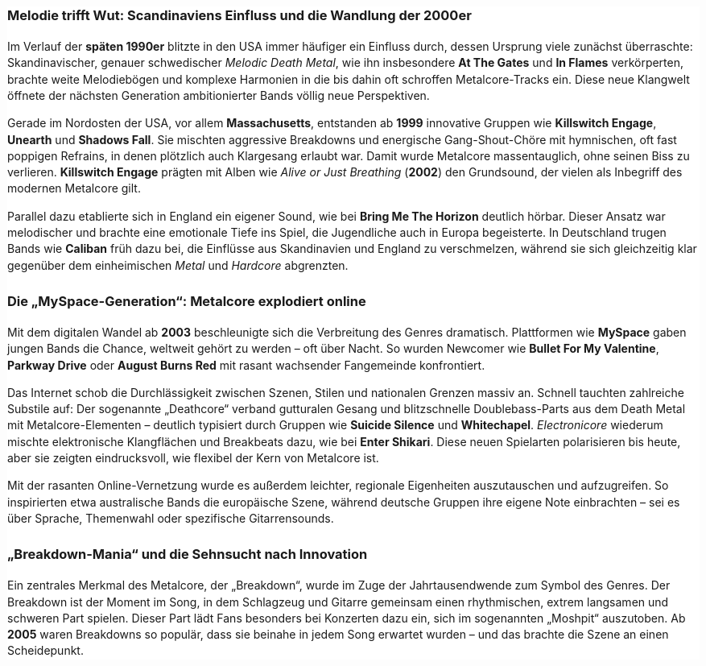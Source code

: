 ### Melodie trifft Wut: Scandinaviens Einfluss und die Wandlung der 2000er

Im Verlauf der **späten 1990er** blitzte in den USA immer häufiger ein Einfluss durch, dessen
Ursprung viele zunächst überraschte: Skandinavischer, genauer schwedischer _Melodic Death Metal_,
wie ihn insbesondere **At The Gates** und **In Flames** verkörperten, brachte weite Melodiebögen und
komplexe Harmonien in die bis dahin oft schroffen Metalcore-Tracks ein. Diese neue Klangwelt öffnete
der nächsten Generation ambitionierter Bands völlig neue Perspektiven.

Gerade im Nordosten der USA, vor allem **Massachusetts**, entstanden ab **1999** innovative Gruppen
wie **Killswitch Engage**, **Unearth** und **Shadows Fall**. Sie mischten aggressive Breakdowns und
energische Gang-Shout-Chöre mit hymnischen, oft fast poppigen Refrains, in denen plötzlich auch
Klargesang erlaubt war. Damit wurde Metalcore massentauglich, ohne seinen Biss zu verlieren.
**Killswitch Engage** prägten mit Alben wie _Alive or Just Breathing_ (**2002**) den Grundsound, der
vielen als Inbegriff des modernen Metalcore gilt.

Parallel dazu etablierte sich in England ein eigener Sound, wie bei **Bring Me The Horizon**
deutlich hörbar. Dieser Ansatz war melodischer und brachte eine emotionale Tiefe ins Spiel, die
Jugendliche auch in Europa begeisterte. In Deutschland trugen Bands wie **Caliban** früh dazu bei,
die Einflüsse aus Skandinavien und England zu verschmelzen, während sie sich gleichzeitig klar
gegenüber dem einheimischen _Metal_ und _Hardcore_ abgrenzten.

### Die „MySpace-Generation“: Metalcore explodiert online

Mit dem digitalen Wandel ab **2003** beschleunigte sich die Verbreitung des Genres dramatisch.
Plattformen wie **MySpace** gaben jungen Bands die Chance, weltweit gehört zu werden – oft über
Nacht. So wurden Newcomer wie **Bullet For My Valentine**, **Parkway Drive** oder **August Burns
Red** mit rasant wachsender Fangemeinde konfrontiert.

Das Internet schob die Durchlässigkeit zwischen Szenen, Stilen und nationalen Grenzen massiv an.
Schnell tauchten zahlreiche Substile auf: Der sogenannte „Deathcore“ verband gutturalen Gesang und
blitzschnelle Doublebass-Parts aus dem Death Metal mit Metalcore-Elementen – deutlich typisiert
durch Gruppen wie **Suicide Silence** und **Whitechapel**. _Electronicore_ wiederum mischte
elektronische Klangflächen und Breakbeats dazu, wie bei **Enter Shikari**. Diese neuen Spielarten
polarisieren bis heute, aber sie zeigten eindrucksvoll, wie flexibel der Kern von Metalcore ist.

Mit der rasanten Online-Vernetzung wurde es außerdem leichter, regionale Eigenheiten auszutauschen
und aufzugreifen. So inspirierten etwa australische Bands die europäische Szene, während deutsche
Gruppen ihre eigene Note einbrachten – sei es über Sprache, Themenwahl oder spezifische
Gitarrensounds.

### „Breakdown-Mania“ und die Sehnsucht nach Innovation

Ein zentrales Merkmal des Metalcore, der „Breakdown“, wurde im Zuge der Jahrtausendwende zum Symbol
des Genres. Der Breakdown ist der Moment im Song, in dem Schlagzeug und Gitarre gemeinsam einen
rhythmischen, extrem langsamen und schweren Part spielen. Dieser Part lädt Fans besonders bei
Konzerten dazu ein, sich im sogenannten „Moshpit“ auszutoben. Ab **2005** waren Breakdowns so
populär, dass sie beinahe in jedem Song erwartet wurden – und das brachte die Szene an einen
Scheidepunkt.
